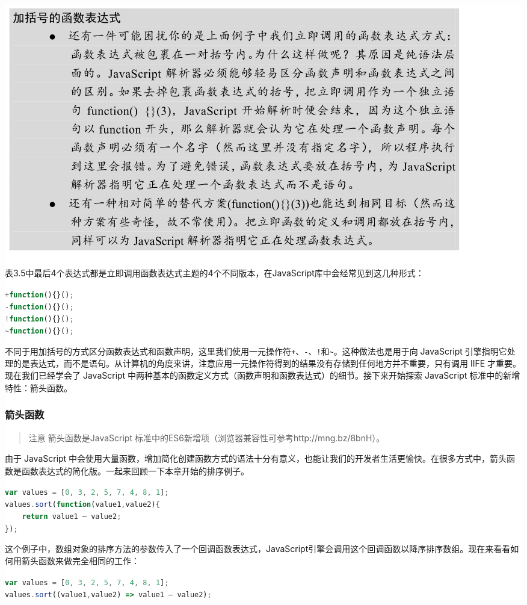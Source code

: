 ![](读书笔记：JavaScript忍者秘籍(第2版)/43.png)

表3.5中最后4个表达式都是立即调用函数表达式主题的4个不同版本，在JavaScript库中会经常见到这几种形式：

~~~javascript
+function(){}();
-function(){}();
!function(){}();
~function(){}();
~~~

不同于用加括号的方式区分函数表达式和函数声明，这里我们使用一元操作符`+`、`-`、`!`和`~`。这种做法也是用于向 JavaScript 引擎指明它处理的是表达式，而不是语句。从计算机的角度来讲，注意应用一元操作符得到的结果没有存储到任何地方并不重要，只有调用 IIFE 才重要。现在我们已经学会了 JavaScript 中两种基本的函数定义方式（函数声明和函数表达式）的细节。接下来开始探索 JavaScript 标准中的新增特性：箭头函数。

### 箭头函数

> 注意 箭头函数是JavaScript 标准中的ES6新增项（浏览器兼容性可参考http://mng.bz/8bnH）。

由于 JavaScript 中会使用大量函数，增加简化创建函数方式的语法十分有意义，也能让我们的开发者生活更愉快。在很多方式中，箭头函数是函数表达式的简化版。一起来回顾一下本章开始的排序例子。

~~~javascript
var values = [0, 3, 2, 5, 7, 4, 8, 1];
values.sort(function(value1,value2){
	return value1 – value2;
});
~~~

这个例子中，数组对象的排序方法的参数传入了一个回调函数表达式，JavaScript引擎会调用这个回调函数以降序排序数组。现在来看看如何用箭头函数来做完全相同的工作：

~~~javascript
var values = [0, 3, 2, 5, 7, 4, 8, 1];
values.sort((value1,value2) => value1 – value2);
~~~
